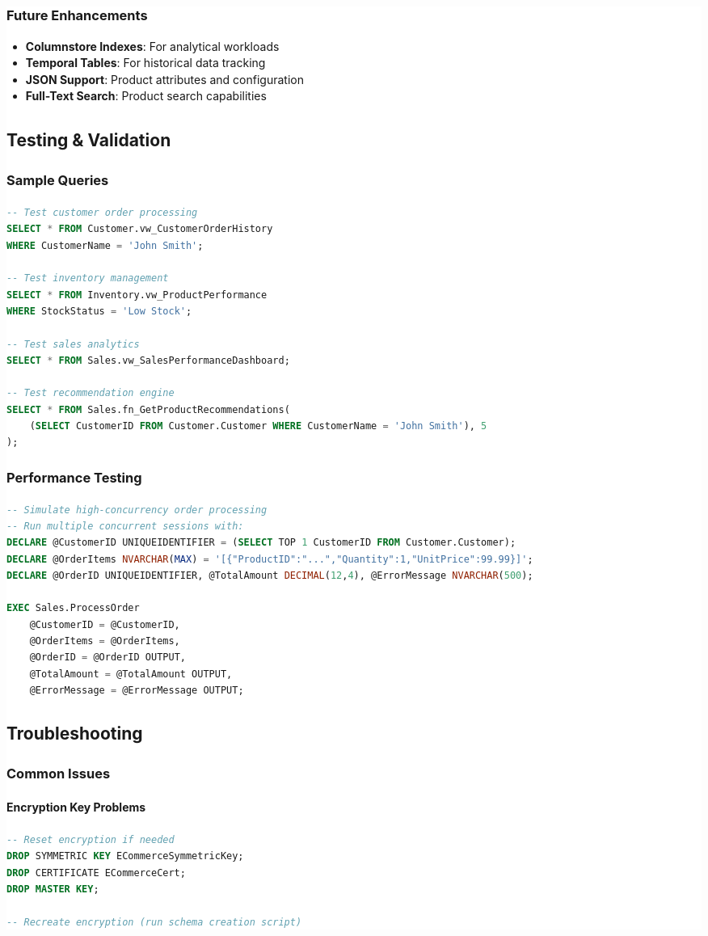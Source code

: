 ### Future Enhancements
- **Columnstore Indexes**: For analytical workloads
- **Temporal Tables**: For historical data tracking
- **JSON Support**: Product attributes and configuration
- **Full-Text Search**: Product search capabilities

## Testing & Validation

### Sample Queries
```sql
-- Test customer order processing
SELECT * FROM Customer.vw_CustomerOrderHistory 
WHERE CustomerName = 'John Smith';

-- Test inventory management
SELECT * FROM Inventory.vw_ProductPerformance 
WHERE StockStatus = 'Low Stock';

-- Test sales analytics
SELECT * FROM Sales.vw_SalesPerformanceDashboard;

-- Test recommendation engine
SELECT * FROM Sales.fn_GetProductRecommendations(
    (SELECT CustomerID FROM Customer.Customer WHERE CustomerName = 'John Smith'), 5
);
```

### Performance Testing
```sql
-- Simulate high-concurrency order processing
-- Run multiple concurrent sessions with:
DECLARE @CustomerID UNIQUEIDENTIFIER = (SELECT TOP 1 CustomerID FROM Customer.Customer);
DECLARE @OrderItems NVARCHAR(MAX) = '[{"ProductID":"...","Quantity":1,"UnitPrice":99.99}]';
DECLARE @OrderID UNIQUEIDENTIFIER, @TotalAmount DECIMAL(12,4), @ErrorMessage NVARCHAR(500);

EXEC Sales.ProcessOrder 
    @CustomerID = @CustomerID,
    @OrderItems = @OrderItems,
    @OrderID = @OrderID OUTPUT,
    @TotalAmount = @TotalAmount OUTPUT,
    @ErrorMessage = @ErrorMessage OUTPUT;
```

## Troubleshooting

### Common Issues

#### Encryption Key Problems
```sql
-- Reset encryption if needed
DROP SYMMETRIC KEY ECommerceSymmetricKey;
DROP CERTIFICATE ECommerceCert;
DROP MASTER KEY;

-- Recreate encryption (run schema creation script)
```
